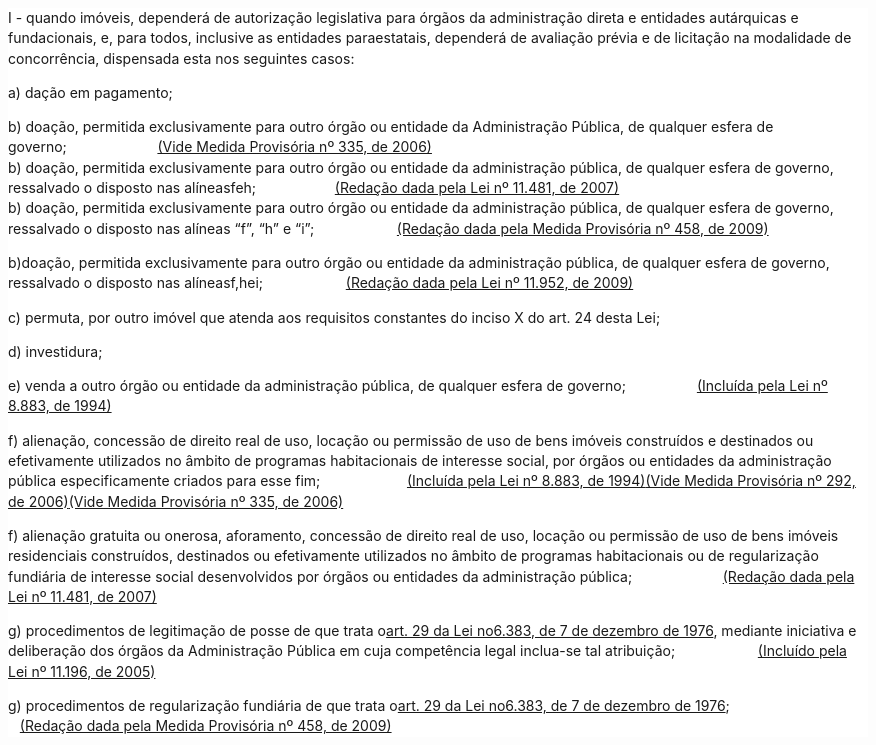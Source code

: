 I - quando imóveis, dependerá de autorização legislativa para órgãos da administração direta e entidades autárquicas e fundacionais, e, para todos, inclusive as entidades paraestatais, dependerá de avaliação prévia e de licitação na modalidade de concorrência, dispensada esta nos seguintes casos:

a\) dação em pagamento;

b\) doação, permitida exclusivamente para outro órgão ou entidade da Administração Pública, de qualquer esfera de governo;                       [\(Vide Medida Provisória nº 335, de 2006\)](http://www.planalto.gov.br/CCIVIL_03/_Ato2004-2006/2006/Mpv/335.htm#art3)  
b\) doação, permitida exclusivamente para outro órgão ou entidade da administração pública, de qualquer esfera de governo, ressalvado o disposto nas alíneasfeh;                    [\(Redação dada pela Lei nº 11.481, de 2007\)](http://www.planalto.gov.br/CCIVIL_03/_Ato2007-2010/2007/Lei/L11481.htm#art3)  
b\) doação, permitida exclusivamente para outro órgão ou entidade da administração pública, de qualquer esfera de governo, ressalvado o disposto nas alíneas “f”, “h” e “i”;                     [\(Redação dada pela Medida Provisória nº 458, de 2009\)](http://www.planalto.gov.br/CCIVIL_03/_Ato2007-2010/2009/Mpv/458.htm#art38)

b\)doação, permitida exclusivamente para outro órgão ou entidade da administração pública, de qualquer esfera de governo, ressalvado o disposto nas alíneasf,hei;                     [\(Redação dada pela Lei nº 11.952, de 2009\)](http://www.planalto.gov.br/CCIVIL_03/_Ato2007-2010/2009/Lei/L11952.htm#art39)

c\) permuta, por outro imóvel que atenda aos requisitos constantes do inciso X do art. 24 desta Lei;

d\) investidura;

e\) venda a outro órgão ou entidade da administração pública, de qualquer esfera de governo;                  [\(Incluída pela Lei nº 8.883, de 1994\)](http://www.planalto.gov.br/CCIVIL_03/LEIS/L8883.htm#art1)

f\) alienação, concessão de direito real de uso, locação ou permissão de uso de bens imóveis construídos e destinados ou efetivamente utilizados no âmbito de programas habitacionais de interesse social, por órgãos ou entidades da administração pública especificamente criados para esse fim;                      [\(Incluída pela Lei nº 8.883, de 1994\)](http://www.planalto.gov.br/CCIVIL_03/LEIS/L8883.htm#art1)[\(Vide Medida Provisória nº 292, de 2006\)](http://www.planalto.gov.br/CCIVIL_03/_Ato2004-2006/2006/Mpv/292.htm#art2)[\(Vide Medida Provisória nº 335, de 2006\)](http://www.planalto.gov.br/CCIVIL_03/_Ato2004-2006/2006/Mpv/335.htm#art1)

f\) alienação gratuita ou onerosa, aforamento, concessão de direito real de uso, locação ou permissão de uso de bens imóveis residenciais construídos, destinados ou efetivamente utilizados no âmbito de programas habitacionais ou de regularização fundiária de interesse social desenvolvidos por órgãos ou entidades da administração pública;                       [\(Redação dada pela Lei nº 11.481, de 2007\)](http://www.planalto.gov.br/CCIVIL_03/_Ato2007-2010/2007/Lei/L11481.htm#art3)

g\) procedimentos de legitimação de posse de que trata o[art. 29 da Lei no6.383, de 7 de dezembro de 1976](http://www.planalto.gov.br/CCIVIL_03/LEIS/L6383.htm#art29), mediante iniciativa e deliberação dos órgãos da Administração Pública em cuja competência legal inclua-se tal atribuição;                     [\(Incluído pela Lei nº 11.196, de 2005\)](http://www.planalto.gov.br/CCIVIL_03/_Ato2004-2006/2005/Lei/L11196.htm#art118)

g\) procedimentos de regularização fundiária de que trata o[art. 29 da Lei no6.383, de 7 de dezembro de 1976](http://www.planalto.gov.br/CCIVIL_03/LEIS/L6383.htm#art29);                       [\(Redação dada pela Medida Provisória nº 458, de 2009\)](http://www.planalto.gov.br/CCIVIL_03/_Ato2007-2010/2009/Mpv/458.htm#art38)
